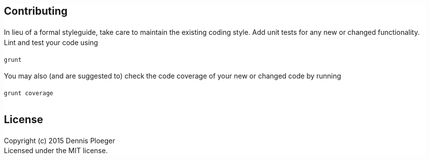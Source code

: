 ## Contributing
In lieu of a formal styleguide, take care to maintain the existing coding style. 
Add unit tests for any new or changed functionality. Lint and test your code 
using

    grunt

You may also (and are suggested to) check the code coverage of your new or 
changed code by running

    grunt coverage

## License
Copyright (c) 2015 Dennis Ploeger  
Licensed under the MIT license.
